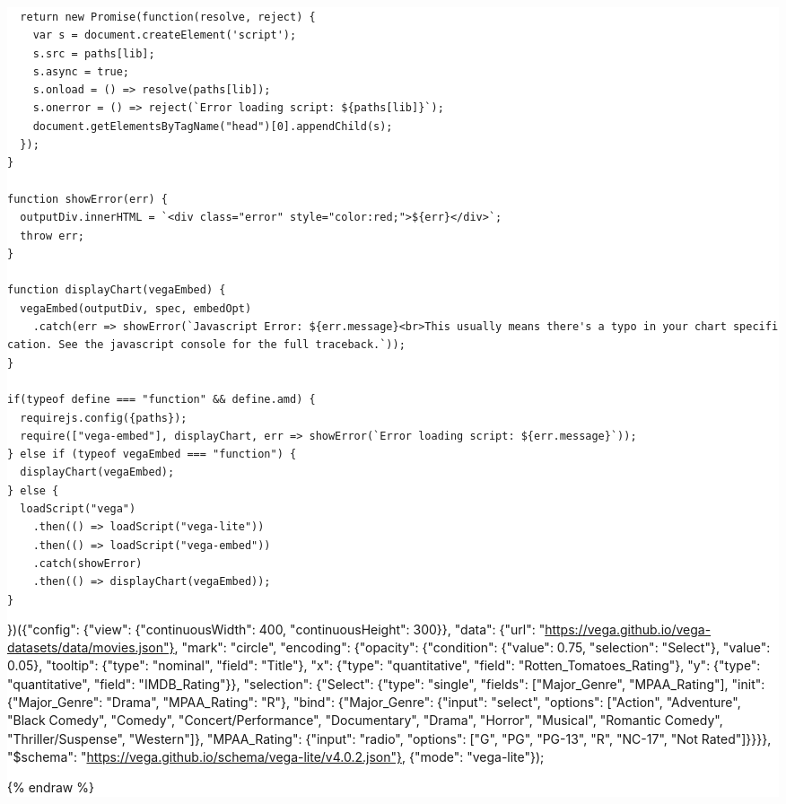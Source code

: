       return new Promise(function(resolve, reject) {
        var s = document.createElement('script');
        s.src = paths[lib];
        s.async = true;
        s.onload = () => resolve(paths[lib]);
        s.onerror = () => reject(`Error loading script: ${paths[lib]}`);
        document.getElementsByTagName("head")[0].appendChild(s);
      });
    }

    function showError(err) {
      outputDiv.innerHTML = `<div class="error" style="color:red;">${err}</div>`;
      throw err;
    }

    function displayChart(vegaEmbed) {
      vegaEmbed(outputDiv, spec, embedOpt)
        .catch(err => showError(`Javascript Error: ${err.message}<br>This usually means there's a typo in your chart specification. See the javascript console for the full traceback.`));
    }

    if(typeof define === "function" && define.amd) {
      requirejs.config({paths});
      require(["vega-embed"], displayChart, err => showError(`Error loading script: ${err.message}`));
    } else if (typeof vegaEmbed === "function") {
      displayChart(vegaEmbed);
    } else {
      loadScript("vega")
        .then(() => loadScript("vega-lite"))
        .then(() => loadScript("vega-embed"))
        .catch(showError)
        .then(() => displayChart(vegaEmbed));
    }
  })({"config": {"view": {"continuousWidth": 400, "continuousHeight": 300}}, "data": {"url": "https://vega.github.io/vega-datasets/data/movies.json"}, "mark": "circle", "encoding": {"opacity": {"condition": {"value": 0.75, "selection": "Select"}, "value": 0.05}, "tooltip": {"type": "nominal", "field": "Title"}, "x": {"type": "quantitative", "field": "Rotten_Tomatoes_Rating"}, "y": {"type": "quantitative", "field": "IMDB_Rating"}}, "selection": {"Select": {"type": "single", "fields": ["Major_Genre", "MPAA_Rating"], "init": {"Major_Genre": "Drama", "MPAA_Rating": "R"}, "bind": {"Major_Genre": {"input": "select", "options": ["Action", "Adventure", "Black Comedy", "Comedy", "Concert/Performance", "Documentary", "Drama", "Horror", "Musical", "Romantic Comedy", "Thriller/Suspense", "Western"]}, "MPAA_Rating": {"input": "radio", "options": ["G", "PG", "PG-13", "R", "NC-17", "Not Rated"]}}}}, "$schema": "https://vega.github.io/schema/vega-lite/v4.0.2.json"}, {"mode": "vega-lite"});
</script>
</div>

</div>

</div>
</div>

</div>
    {% endraw %}
